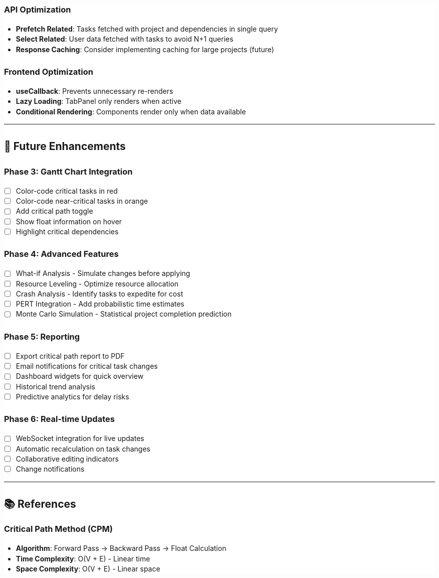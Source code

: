### API Optimization

- **Prefetch Related**: Tasks fetched with project and dependencies in single query
- **Select Related**: User data fetched with tasks to avoid N+1 queries
- **Response Caching**: Consider implementing caching for large projects (future)

### Frontend Optimization

- **useCallback**: Prevents unnecessary re-renders
- **Lazy Loading**: TabPanel only renders when active
- **Conditional Rendering**: Components render only when data available

---

## 🔮 Future Enhancements

### Phase 3: Gantt Chart Integration
- [ ] Color-code critical tasks in red
- [ ] Color-code near-critical tasks in orange
- [ ] Add critical path toggle
- [ ] Show float information on hover
- [ ] Highlight critical dependencies

### Phase 4: Advanced Features
- [ ] What-if Analysis - Simulate changes before applying
- [ ] Resource Leveling - Optimize resource allocation
- [ ] Crash Analysis - Identify tasks to expedite for cost
- [ ] PERT Integration - Add probabilistic time estimates
- [ ] Monte Carlo Simulation - Statistical project completion prediction

### Phase 5: Reporting
- [ ] Export critical path report to PDF
- [ ] Email notifications for critical task changes
- [ ] Dashboard widgets for quick overview
- [ ] Historical trend analysis
- [ ] Predictive analytics for delay risks

### Phase 6: Real-time Updates
- [ ] WebSocket integration for live updates
- [ ] Automatic recalculation on task changes
- [ ] Collaborative editing indicators
- [ ] Change notifications

---

## 📚 References

### Critical Path Method (CPM)
- **Algorithm**: Forward Pass → Backward Pass → Float Calculation
- **Time Complexity**: O(V + E) - Linear time
- **Space Complexity**: O(V + E) - Linear space
